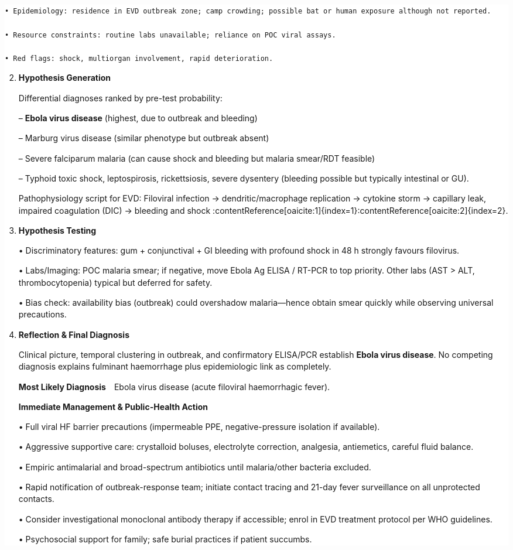     • Epidemiology: residence in EVD outbreak zone; camp crowding; possible bat or human exposure although not reported.
    
    • Resource constraints: routine labs unavailable; reliance on POC viral assays.
    
    • Red flags: shock, multiorgan involvement, rapid deterioration.
    
2. **Hypothesis Generation**
    
    Differential diagnoses ranked by pre-test probability:
    
    – **Ebola virus disease** (highest, due to outbreak and bleeding)
    
    – Marburg virus disease (similar phenotype but outbreak absent)
    
    – Severe falciparum malaria (can cause shock and bleeding but malaria smear/RDT feasible)
    
    – Typhoid toxic shock, leptospirosis, rickettsiosis, severe dysentery (bleeding possible but typically intestinal or GU).
    
    Pathophysiology script for EVD: Filoviral infection → dendritic/macrophage replication → cytokine storm → capillary leak, impaired coagulation (DIC) → bleeding and shock :contentReference[oaicite:1]{index=1}:contentReference[oaicite:2]{index=2}.
    
3. **Hypothesis Testing**
    
    • Discriminatory features: gum + conjunctival + GI bleeding with profound shock in 48 h strongly favours filovirus.
    
    • Labs/Imaging: POC malaria smear; if negative, move Ebola Ag ELISA / RT-PCR to top priority. Other labs (AST > ALT, thrombocytopenia) typical but deferred for safety.
    
    • Bias check: availability bias (outbreak) could overshadow malaria—hence obtain smear quickly while observing universal precautions.
    
4. **Reflection & Final Diagnosis**
    
    Clinical picture, temporal clustering in outbreak, and confirmatory ELISA/PCR establish **Ebola virus disease**. No competing diagnosis explains fulminant haemorrhage plus epidemiologic link as completely.
    
    **Most Likely Diagnosis** Ebola virus disease (acute filoviral haemorrhagic fever).
    
    **Immediate Management & Public-Health Action**
    
    • Full viral HF barrier precautions (impermeable PPE, negative-pressure isolation if available).
    
    • Aggressive supportive care: crystalloid boluses, electrolyte correction, analgesia, antiemetics, careful fluid balance.
    
    • Empiric antimalarial and broad-spectrum antibiotics until malaria/other bacteria excluded.
    
    • Rapid notification of outbreak-response team; initiate contact tracing and 21-day fever surveillance on all unprotected contacts.
    
    • Consider investigational monoclonal antibody therapy if accessible; enrol in EVD treatment protocol per WHO guidelines.
    
    • Psychosocial support for family; safe burial practices if patient succumbs.
    

</Answer>
